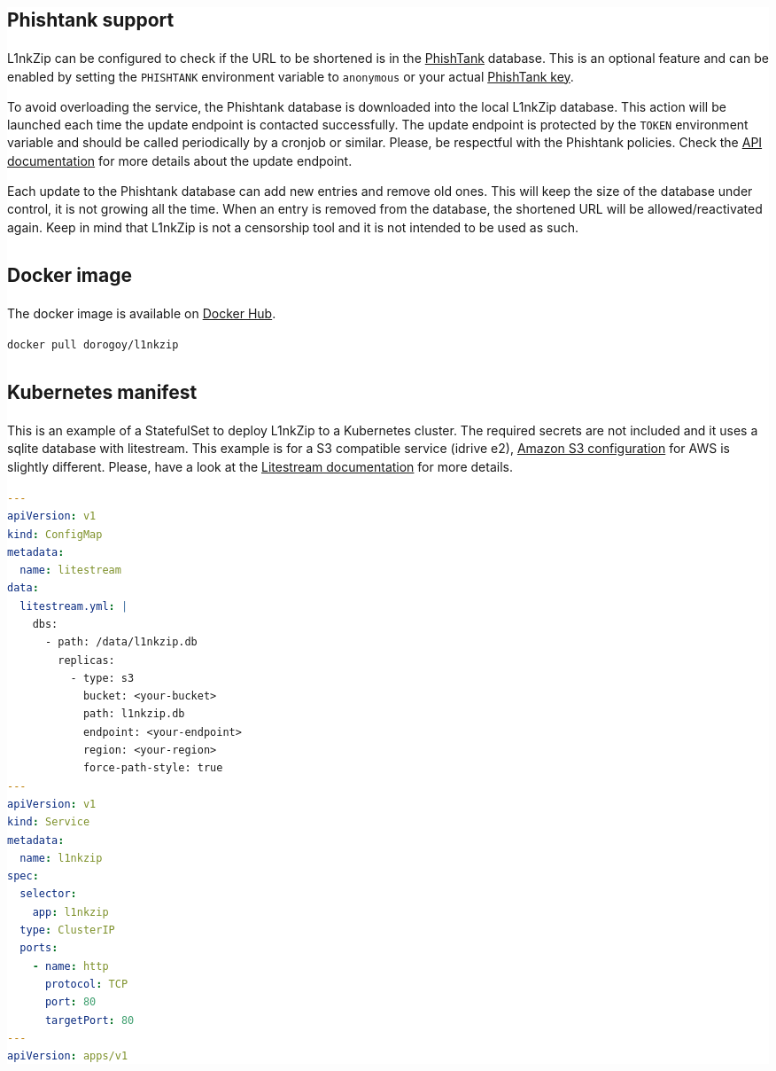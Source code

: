 ## Phishtank support

L1nkZip can be configured to check if the URL to be shortened is in the [PhishTank][PhishTank] database. This is an optional feature and can be enabled by setting the `PHISHTANK` environment variable to `anonymous` or your actual [PhishTank key][PhishTank developer info].

To avoid overloading the service, the Phishtank database is downloaded into the local L1nkZip database. This action will be launched each time the update endpoint is contacted successfully. The update endpoint is protected by the `TOKEN` environment variable and should be called periodically by a cronjob or similar. Please, be respectful with the Phishtank policies. Check the [API documentation][Swagger UI] for more details about the update endpoint.

Each update to the Phishtank database can add new entries and remove old ones. This will keep the size of the database under control, it is not growing all the time. When an entry is removed from the database, the shortened URL will be allowed/reactivated again. Keep in mind that L1nkZip is not a censorship tool and it is not intended to be used as such.

## Docker image

The docker image is available on [Docker Hub][Docker Hub].

```bash
docker pull dorogoy/l1nkzip
```

## Kubernetes manifest

This is an example of a StatefulSet to deploy L1nkZip to a Kubernetes cluster. The required secrets are not included and it uses a sqlite database with litestream. This example is for a S3 compatible service (idrive e2), [Amazon S3 configuration](https://litestream.io/guides/s3/) for AWS is slightly different. Please, have a look at the [Litestream documentation][litestream] for more details.

```yaml
---
apiVersion: v1
kind: ConfigMap
metadata:
  name: litestream
data:
  litestream.yml: |
    dbs:
      - path: /data/l1nkzip.db
        replicas:
          - type: s3
            bucket: <your-bucket>
            path: l1nkzip.db
            endpoint: <your-endpoint>
            region: <your-region>
            force-path-style: true
---
apiVersion: v1
kind: Service
metadata:
  name: l1nkzip
spec:
  selector:
    app: l1nkzip
  type: ClusterIP
  ports:
    - name: http
      protocol: TCP
      port: 80
      targetPort: 80
---
apiVersion: apps/v1
```

[FastApi]: https://fastapi.tiangolo.com
[PonyORM]: https://ponyorm.org
[PhishTank]: https://phishtank.org
[PhishTank developer info]: https://phishtank.org/developer_info.php
[Swagger UI]: https://l1nk.zip/docs
[litestream]: https://litestream.io
[Github repository]: https://github.com/dorogoy/l1nkZip
[Docker Hub]: https://hub.docker.com/r/dorogoy/l1nkzip